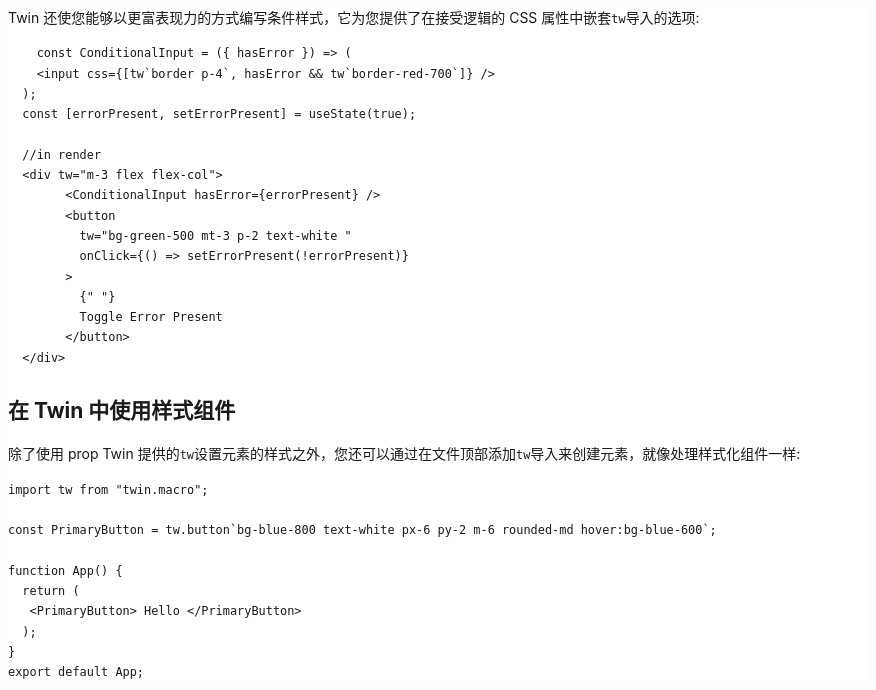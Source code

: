 Twin 还使您能够以更富表现力的方式编写条件样式，它为您提供了在接受逻辑的 CSS 属性中嵌套`tw`导入的选项:

```
    const ConditionalInput = ({ hasError }) => (
    <input css={[tw`border p-4`, hasError && tw`border-red-700`]} />
  );
  const [errorPresent, setErrorPresent] = useState(true);

  //in render
  <div tw="m-3 flex flex-col">
        <ConditionalInput hasError={errorPresent} />
        <button
          tw="bg-green-500 mt-3 p-2 text-white "
          onClick={() => setErrorPresent(!errorPresent)}
        >
          {" "}
          Toggle Error Present
        </button>
  </div>

```

## 在 Twin 中使用样式组件

除了使用 prop Twin 提供的`tw`设置元素的样式之外，您还可以通过在文件顶部添加`tw`导入来创建元素，就像处理样式化组件一样:

```
import tw from "twin.macro";

const PrimaryButton = tw.button`bg-blue-800 text-white px-6 py-2 m-6 rounded-md hover:bg-blue-600`; 

function App() {
  return (
   <PrimaryButton> Hello </PrimaryButton>
  );
}
export default App; 

```
